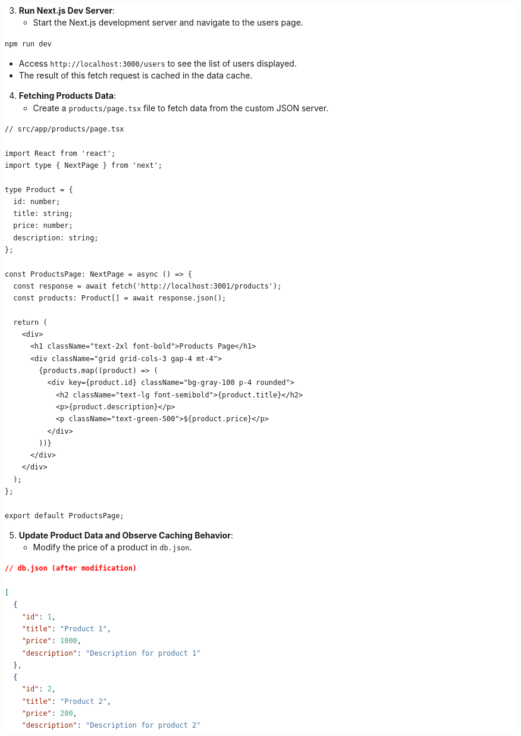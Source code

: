 3. **Run Next.js Dev Server**:
   - Start the Next.js development server and navigate to the users page.

```bash
npm run dev
```

   - Access `http://localhost:3000/users` to see the list of users displayed.
   - The result of this fetch request is cached in the data cache.

4. **Fetching Products Data**:
   - Create a `products/page.tsx` file to fetch data from the custom JSON server.

```tsx
// src/app/products/page.tsx

import React from 'react';
import type { NextPage } from 'next';

type Product = {
  id: number;
  title: string;
  price: number;
  description: string;
};

const ProductsPage: NextPage = async () => {
  const response = await fetch('http://localhost:3001/products');
  const products: Product[] = await response.json();

  return (
    <div>
      <h1 className="text-2xl font-bold">Products Page</h1>
      <div className="grid grid-cols-3 gap-4 mt-4">
        {products.map((product) => (
          <div key={product.id} className="bg-gray-100 p-4 rounded">
            <h2 className="text-lg font-semibold">{product.title}</h2>
            <p>{product.description}</p>
            <p className="text-green-500">${product.price}</p>
          </div>
        ))}
      </div>
    </div>
  );
};

export default ProductsPage;
```

5. **Update Product Data and Observe Caching Behavior**:
   - Modify the price of a product in `db.json`.

```json
// db.json (after modification)

[
  {
    "id": 1,
    "title": "Product 1",
    "price": 1000,
    "description": "Description for product 1"
  },
  {
    "id": 2,
    "title": "Product 2",
    "price": 200,
    "description": "Description for product 2"
```